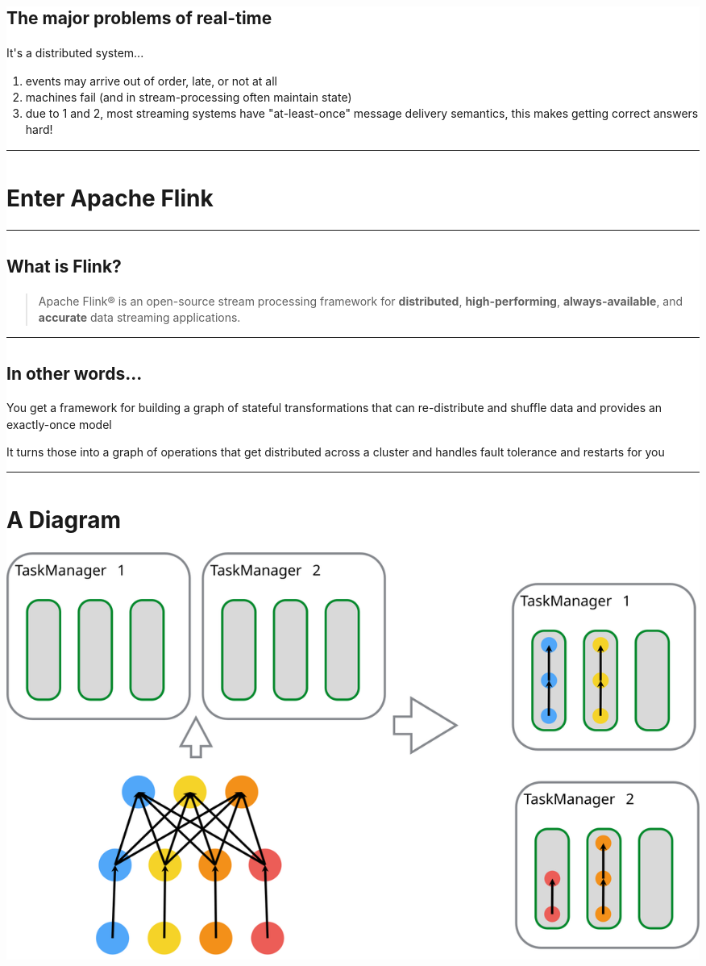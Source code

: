 ## The major problems of real-time
It's a distributed system...
1. events may arrive out of order, late, or not at all
2. machines fail (and in stream-processing often maintain state)
3. due to 1 and 2, most streaming systems have "at-least-once" message delivery semantics, this makes getting correct answers hard!

---

<h1 class="mainTitle">Enter Apache Flink</h1>



----

## What is Flink?

> Apache Flink® is an open-source stream processing framework for __distributed__, __high-performing__, __always-available__, and __accurate__ data streaming applications.

----

## In other words...

You get a framework for building a graph of stateful transformations that can re-distribute and shuffle data and provides an exactly-once model

It turns those into a graph of operations that get distributed across a cluster and handles fault tolerance and restarts for you

----

# A Diagram

<img class="plain" src="/images/slots.svg" alt="slots" />

